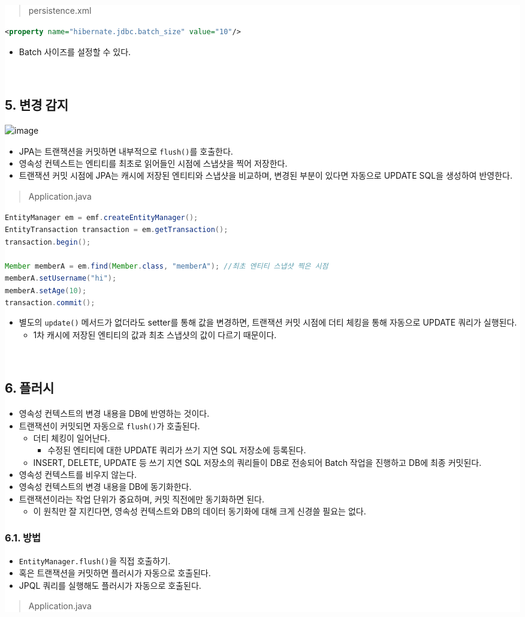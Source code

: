 > persistence.xml

```xml
<property name="hibernate.jdbc.batch_size" value="10"/>
```

* Batch 사이즈를 설정할 수 있다.

<br>

## 5. 변경 감지

![image](https://user-images.githubusercontent.com/56240505/122588299-dfe78d80-d099-11eb-8df2-72b634c6ea1c.png)

* JPA는 트랜잭션을 커밋하면 내부적으로 ``flush()``를 호출한다.
* 영속성 컨텍스트는 엔티티를 최초로 읽어들인 시점에 스냅샷을 찍어 저장한다.
* 트랜잭션 커밋 시점에 JPA는 캐시에 저장된 엔티티와 스냅샷을 비교하며, 변경된 부분이 있다면 자동으로 UPDATE SQL을 생성하여 반영한다.

> Application.java

```java
EntityManager em = emf.createEntityManager();
EntityTransaction transaction = em.getTransaction();
transaction.begin();

Member memberA = em.find(Member.class, "memberA"); //최초 엔티티 스냅샷 찍은 시점
memberA.setUsername("hi");
memberA.setAge(10);
transaction.commit();
```

* 별도의 ``update()`` 메서드가 없더라도 setter를 통해 값을 변경하면, 트랜잭션 커밋 시점에 더티 체킹을 통해 자동으로 UPDATE 쿼리가 실행된다.
  * 1차 캐시에 저장된 엔티티의 값과 최초 스냅샷의 값이 다르기 때문이다.

<br>

## 6. 플러시

* 영속성 컨텍스트의 변경 내용을 DB에 반영하는 것이다.
* 트랜잭션이 커밋되면 자동으로 ``flush()``가 호출된다.
  * 더티 체킹이 일어난다.
    * 수정된 엔티티에 대한 UPDATE 쿼리가 쓰기 지연 SQL 저장소에 등록된다.
  * INSERT, DELETE, UPDATE 등 쓰기 지연 SQL 저장소의 쿼리들이 DB로 전송되어 Batch 작업을 진행하고 DB에 최종 커밋된다.
* 영속성 컨텍스트를 비우지 않는다.
* 영속성 컨텍스트의 변경 내용을 DB에 동기화한다.
* 트랜잭션이라는 작업 단위가 중요하며, 커밋 직전에만 동기화하면 된다.
  * 이 원칙만 잘 지킨다면, 영속성 컨텍스트와 DB의 데이터 동기화에 대해 크게 신경쓸 필요는 없다.

### 6.1. 방법

* ``EntityManager.flush()``을 직접 호출하기.
* 혹은 트랜잭션을 커밋하면 플러시가 자동으로 호출된다.
* JPQL 쿼리를 실행해도 플러시가 자동으로 호출된다.

> Application.java
